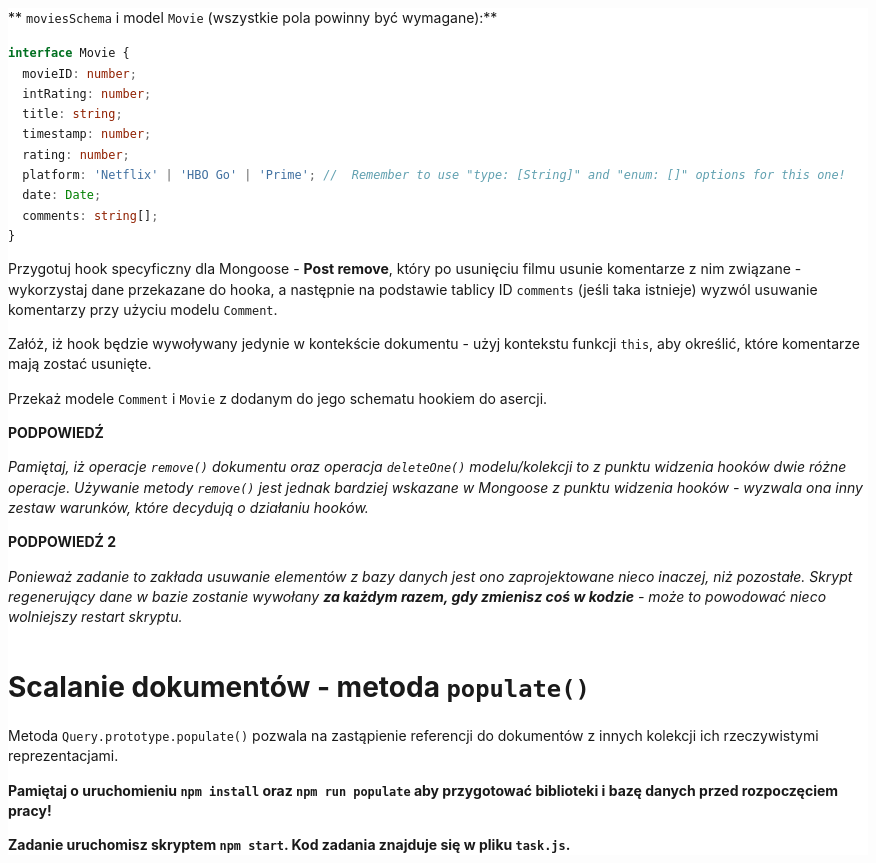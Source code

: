 ** `moviesSchema` i model `Movie` (wszystkie pola powinny być wymagane):**

```typescript
interface Movie {
  movieID: number;
  intRating: number;
  title: string;
  timestamp: number;
  rating: number;
  platform: 'Netflix' | 'HBO Go' | 'Prime'; //  Remember to use "type: [String]" and "enum: []" options for this one!
  date: Date;
  comments: string[];
}
```

Przygotuj hook specyficzny dla Mongoose - **Post remove**, który po usunięciu filmu usunie komentarze z nim związane - 
wykorzystaj dane przekazane do hooka, a następnie na podstawie tablicy ID `comments` (jeśli taka istnieje) 
wyzwól usuwanie komentarzy przy użyciu modelu `Comment`.

Załóż, iż hook będzie wywoływany jedynie w kontekście dokumentu - użyj kontekstu funkcji `this`, aby określić, które komentarze
mają zostać usunięte.

Przekaż modele `Comment` i `Movie` z dodanym do jego schematu hookiem do asercji.

**PODPOWIEDŹ**

*Pamiętaj, iż operacje `remove()` dokumentu oraz operacja `deleteOne()` modelu/kolekcji to z punktu widzenia hooków dwie różne
operacje. Używanie metody `remove()` jest jednak bardziej wskazane w Mongoose z punktu widzenia hooków - wyzwala ona inny
zestaw warunków, które decydują o działaniu hooków.*

**PODPOWIEDŹ 2**

*Ponieważ zadanie to zakłada usuwanie elementów z bazy danych jest ono zaprojektowane nieco inaczej, niż pozostałe.
Skrypt regenerujący dane w bazie zostanie wywołany **za każdym razem, gdy zmienisz coś w kodzie** - może to powodować nieco
wolniejszy restart skryptu.*




# Scalanie dokumentów - metoda `populate()`

Metoda `Query.prototype.populate()` pozwala na zastąpienie referencji do dokumentów z innych kolekcji ich rzeczywistymi
reprezentacjami.

**Pamiętaj o uruchomieniu `npm install` oraz `npm run populate` 
aby przygotować biblioteki i bazę danych przed rozpoczęciem pracy!**

**Zadanie uruchomisz skryptem `npm start`. Kod zadania znajduje się w pliku `task.js`.**
